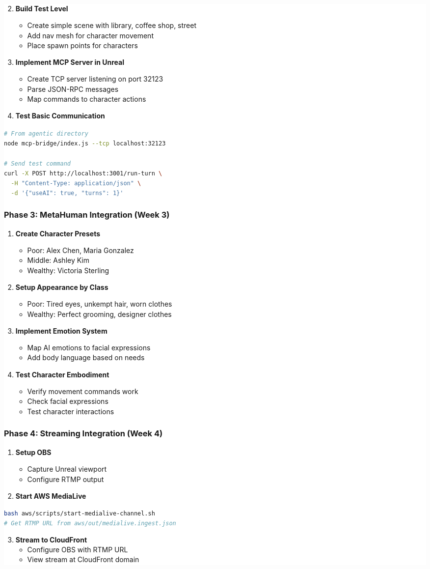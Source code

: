 2. **Build Test Level**
   - Create simple scene with library, coffee shop, street
   - Add nav mesh for character movement
   - Place spawn points for characters

3. **Implement MCP Server in Unreal**
   - Create TCP server listening on port 32123
   - Parse JSON-RPC messages
   - Map commands to character actions

4. **Test Basic Communication**
```bash
# From agentic directory
node mcp-bridge/index.js --tcp localhost:32123

# Send test command
curl -X POST http://localhost:3001/run-turn \
  -H "Content-Type: application/json" \
  -d '{"useAI": true, "turns": 1}'
```

### Phase 3: MetaHuman Integration (Week 3)

1. **Create Character Presets**
   - Poor: Alex Chen, Maria Gonzalez
   - Middle: Ashley Kim
   - Wealthy: Victoria Sterling

2. **Setup Appearance by Class**
   - Poor: Tired eyes, unkempt hair, worn clothes
   - Wealthy: Perfect grooming, designer clothes

3. **Implement Emotion System**
   - Map AI emotions to facial expressions
   - Add body language based on needs

4. **Test Character Embodiment**
   - Verify movement commands work
   - Check facial expressions
   - Test character interactions

### Phase 4: Streaming Integration (Week 4)

1. **Setup OBS**
   - Capture Unreal viewport
   - Configure RTMP output

2. **Start AWS MediaLive**
```bash
bash aws/scripts/start-medialive-channel.sh
# Get RTMP URL from aws/out/medialive.ingest.json
```

3. **Stream to CloudFront**
   - Configure OBS with RTMP URL
   - View stream at CloudFront domain
